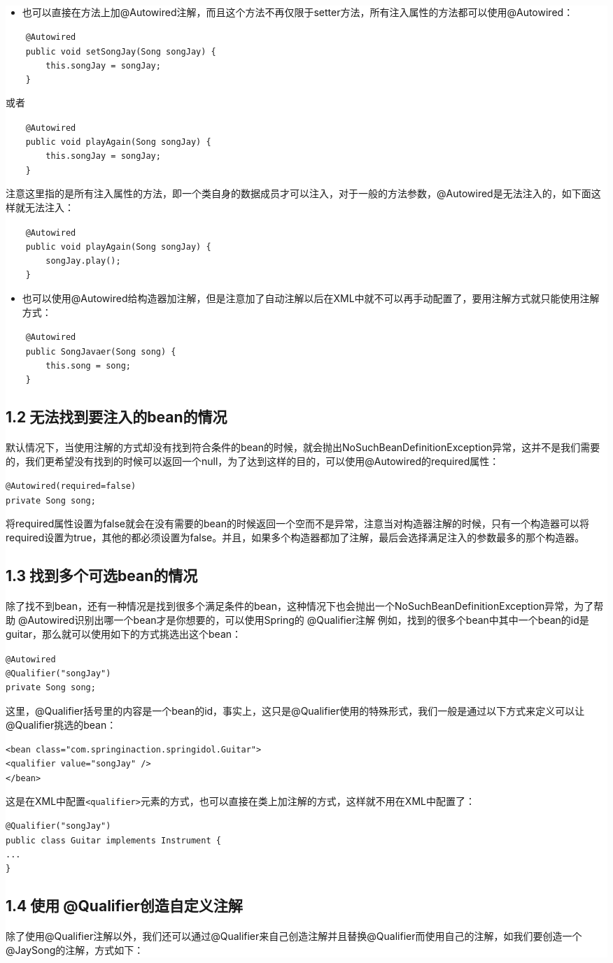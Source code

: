 <ul> 
  <li>也可以直接在方法上加@Autowired注解，而且这个方法不再仅限于setter方法，所有注入属性的方法都可以使用@Autowired：</li> 
 </ul> 
 <pre class="prettyprint"><code class=" hljs java">    <span class="hljs-annotation">@Autowired</span>
    <span class="hljs-keyword">public</span> <span class="hljs-keyword">void</span> <span class="hljs-title">setSongJay</span>(Song songJay) {
        <span class="hljs-keyword">this</span>.songJay = songJay;
    }</code></pre> 
 <p>或者</p> 
 <pre class="prettyprint"><code class=" hljs java">    <span class="hljs-annotation">@Autowired</span>
    <span class="hljs-keyword">public</span> <span class="hljs-keyword">void</span> <span class="hljs-title">playAgain</span>(Song songJay) {
        <span class="hljs-keyword">this</span>.songJay = songJay;
    }</code></pre> 
 <p>注意这里指的是所有注入属性的方法，即一个类自身的数据成员才可以注入，对于一般的方法参数，@Autowired是无法注入的，如下面这样就无法注入：</p> 
 <pre class="prettyprint"><code class=" hljs java">    <span class="hljs-annotation">@Autowired</span>
    <span class="hljs-keyword">public</span> <span class="hljs-keyword">void</span> <span class="hljs-title">playAgain</span>(Song songJay) {
        songJay.play();
    }</code></pre> 
 <ul> 
  <li>也可以使用@Autowired给构造器加注解，但是注意加了自动注解以后在XML中就不可以再手动配置了，要用注解方式就只能使用注解方式：</li> 
 </ul> 
 <pre class="prettyprint"><code class=" hljs java">    <span class="hljs-annotation">@Autowired</span>
    <span class="hljs-keyword">public</span> <span class="hljs-title">SongJavaer</span>(Song song) {
        <span class="hljs-keyword">this</span>.song = song;
    }</code></pre> 
 <h2 id="12-无法找到要注入的bean的情况">1.2 无法找到要注入的bean的情况</h2> 
 <p>默认情况下，当使用注解的方式却没有找到符合条件的bean的时候，就会抛出NoSuchBeanDefinitionException异常，这并不是我们需要的，我们更希望没有找到的时候可以返回一个null，为了达到这样的目的，可以使用@Autowired的required属性：</p> 
 <pre class="prettyprint"><code class=" hljs java"><span class="hljs-annotation">@Autowired</span>(required=<span class="hljs-keyword">false</span>)
<span class="hljs-keyword">private</span> Song song;</code></pre> 
 <p>将required属性设置为false就会在没有需要的bean的时候返回一个空而不是异常，注意当对构造器注解的时候，只有一个构造器可以将required设置为true，其他的都必须设置为false。并且，如果多个构造器都加了注解，最后会选择满足注入的参数最多的那个构造器。</p> 
 <h2 id="13-找到多个可选bean的情况">1.3 找到多个可选bean的情况</h2> 
 <p>除了找不到bean，还有一种情况是找到很多个满足条件的bean，这种情况下也会抛出一个NoSuchBeanDefinitionException异常，为了帮助 @Autowired识别出哪一个bean才是你想要的，可以使用Spring的 @Qualifier注解  例如，找到的很多个bean中其中一个bean的id是guitar，那么就可以使用如下的方式挑选出这个bean：</p> 
 <pre class="prettyprint"><code class=" hljs java"><span class="hljs-annotation">@Autowired</span>
<span class="hljs-annotation">@Qualifier</span>(<span class="hljs-string">"songJay"</span>)
<span class="hljs-keyword">private</span> Song song;</code></pre> 
 <p>这里，@Qualifier括号里的内容是一个bean的id，事实上，这只是@Qualifier使用的特殊形式，我们一般是通过以下方式来定义可以让@Qualifier挑选的bean：</p> 
 <pre class="prettyprint"><code class=" hljs xml"><span class="hljs-tag">&lt;<span class="hljs-title">bean</span> <span class="hljs-attribute">class</span>=<span class="hljs-value">"com.springinaction.springidol.Guitar"</span>&gt;</span>
<span class="hljs-tag">&lt;<span class="hljs-title">qualifier</span> <span class="hljs-attribute">value</span>=<span class="hljs-value">"songJay"</span> /&gt;</span>
<span class="hljs-tag">&lt;/<span class="hljs-title">bean</span>&gt;</span></code></pre> 
 <p>这是在XML中配置<code>&lt;qualifier&gt;</code>元素的方式，也可以直接在类上加注解的方式，这样就不用在XML中配置了：</p> 
 <pre class="prettyprint"><code class=" hljs java"><span class="hljs-annotation">@Qualifier</span>(<span class="hljs-string">"songJay"</span>)
<span class="hljs-keyword">public</span> <span class="hljs-class"><span class="hljs-keyword">class</span> <span class="hljs-title">Guitar</span> <span class="hljs-keyword">implements</span> <span class="hljs-title">Instrument</span> {</span>
...
}</code></pre> 
 <h2 id="14-使用-qualifier创造自定义注解">1.4 使用 @Qualifier创造自定义注解</h2> 
 <p>除了使用@Qualifier注解以外，我们还可以通过@Qualifier来自己创造注解并且替换@Qualifier而使用自己的注解，如我们要创造一个@JaySong的注解，方式如下：</p> 